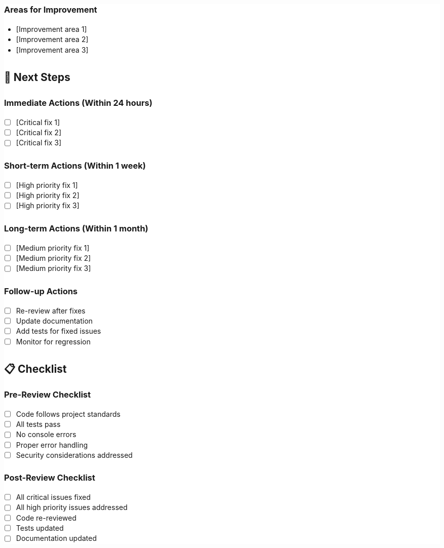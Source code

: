 ### Areas for Improvement

- [Improvement area 1]
- [Improvement area 2]
- [Improvement area 3]

## 🎯 Next Steps

### Immediate Actions (Within 24 hours)

- [ ] [Critical fix 1]
- [ ] [Critical fix 2]
- [ ] [Critical fix 3]

### Short-term Actions (Within 1 week)

- [ ] [High priority fix 1]
- [ ] [High priority fix 2]
- [ ] [High priority fix 3]

### Long-term Actions (Within 1 month)

- [ ] [Medium priority fix 1]
- [ ] [Medium priority fix 2]
- [ ] [Medium priority fix 3]

### Follow-up Actions

- [ ] Re-review after fixes
- [ ] Update documentation
- [ ] Add tests for fixed issues
- [ ] Monitor for regression

## 📋 Checklist

### Pre-Review Checklist

- [ ] Code follows project standards
- [ ] All tests pass
- [ ] No console errors
- [ ] Proper error handling
- [ ] Security considerations addressed

### Post-Review Checklist

- [ ] All critical issues fixed
- [ ] All high priority issues addressed
- [ ] Code re-reviewed
- [ ] Tests updated
- [ ] Documentation updated
